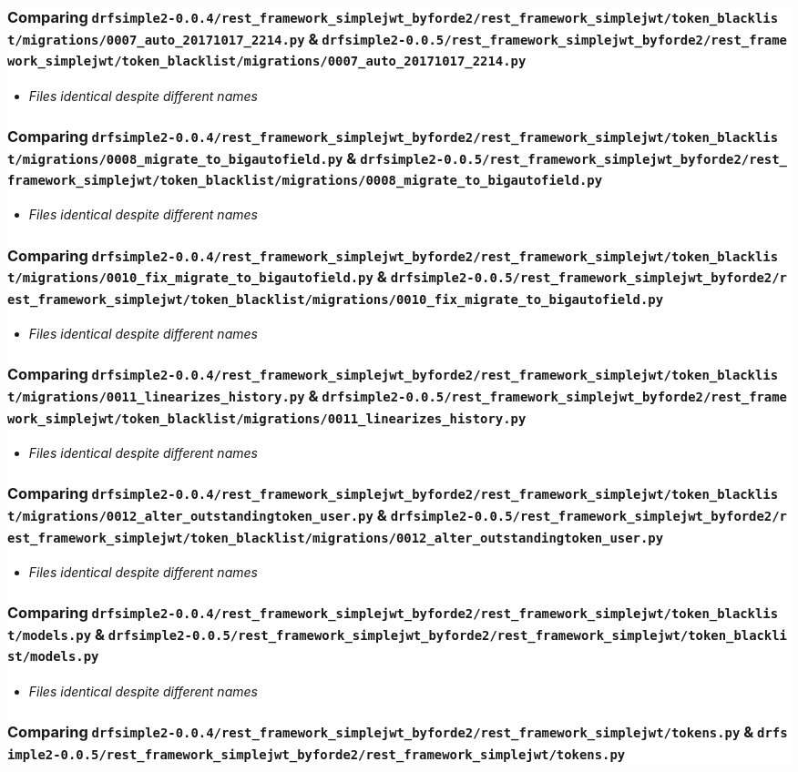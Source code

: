 ### Comparing `drfsimple2-0.0.4/rest_framework_simplejwt_byforde2/rest_framework_simplejwt/token_blacklist/migrations/0007_auto_20171017_2214.py` & `drfsimple2-0.0.5/rest_framework_simplejwt_byforde2/rest_framework_simplejwt/token_blacklist/migrations/0007_auto_20171017_2214.py`

 * *Files identical despite different names*

### Comparing `drfsimple2-0.0.4/rest_framework_simplejwt_byforde2/rest_framework_simplejwt/token_blacklist/migrations/0008_migrate_to_bigautofield.py` & `drfsimple2-0.0.5/rest_framework_simplejwt_byforde2/rest_framework_simplejwt/token_blacklist/migrations/0008_migrate_to_bigautofield.py`

 * *Files identical despite different names*

### Comparing `drfsimple2-0.0.4/rest_framework_simplejwt_byforde2/rest_framework_simplejwt/token_blacklist/migrations/0010_fix_migrate_to_bigautofield.py` & `drfsimple2-0.0.5/rest_framework_simplejwt_byforde2/rest_framework_simplejwt/token_blacklist/migrations/0010_fix_migrate_to_bigautofield.py`

 * *Files identical despite different names*

### Comparing `drfsimple2-0.0.4/rest_framework_simplejwt_byforde2/rest_framework_simplejwt/token_blacklist/migrations/0011_linearizes_history.py` & `drfsimple2-0.0.5/rest_framework_simplejwt_byforde2/rest_framework_simplejwt/token_blacklist/migrations/0011_linearizes_history.py`

 * *Files identical despite different names*

### Comparing `drfsimple2-0.0.4/rest_framework_simplejwt_byforde2/rest_framework_simplejwt/token_blacklist/migrations/0012_alter_outstandingtoken_user.py` & `drfsimple2-0.0.5/rest_framework_simplejwt_byforde2/rest_framework_simplejwt/token_blacklist/migrations/0012_alter_outstandingtoken_user.py`

 * *Files identical despite different names*

### Comparing `drfsimple2-0.0.4/rest_framework_simplejwt_byforde2/rest_framework_simplejwt/token_blacklist/models.py` & `drfsimple2-0.0.5/rest_framework_simplejwt_byforde2/rest_framework_simplejwt/token_blacklist/models.py`

 * *Files identical despite different names*

### Comparing `drfsimple2-0.0.4/rest_framework_simplejwt_byforde2/rest_framework_simplejwt/tokens.py` & `drfsimple2-0.0.5/rest_framework_simplejwt_byforde2/rest_framework_simplejwt/tokens.py`
